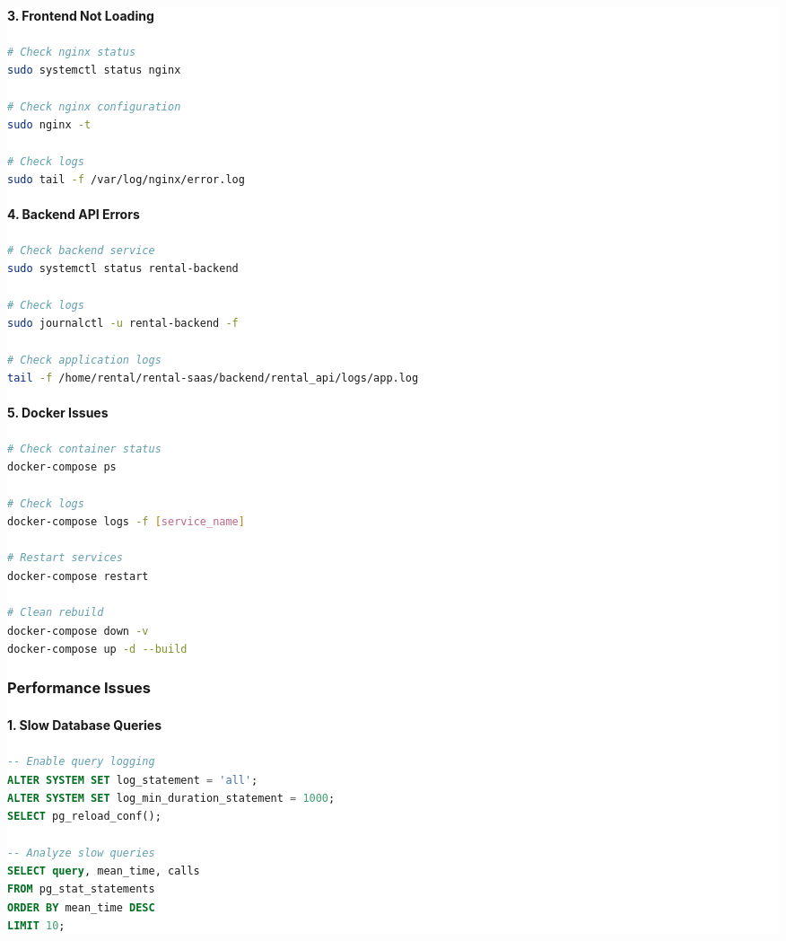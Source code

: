 #### 3. Frontend Not Loading

```bash
# Check nginx status
sudo systemctl status nginx

# Check nginx configuration
sudo nginx -t

# Check logs
sudo tail -f /var/log/nginx/error.log
```

#### 4. Backend API Errors

```bash
# Check backend service
sudo systemctl status rental-backend

# Check logs
sudo journalctl -u rental-backend -f

# Check application logs
tail -f /home/rental/rental-saas/backend/rental_api/logs/app.log
```

#### 5. Docker Issues

```bash
# Check container status
docker-compose ps

# Check logs
docker-compose logs -f [service_name]

# Restart services
docker-compose restart

# Clean rebuild
docker-compose down -v
docker-compose up -d --build
```

### Performance Issues

#### 1. Slow Database Queries

```sql
-- Enable query logging
ALTER SYSTEM SET log_statement = 'all';
ALTER SYSTEM SET log_min_duration_statement = 1000;
SELECT pg_reload_conf();

-- Analyze slow queries
SELECT query, mean_time, calls 
FROM pg_stat_statements 
ORDER BY mean_time DESC 
LIMIT 10;
```
